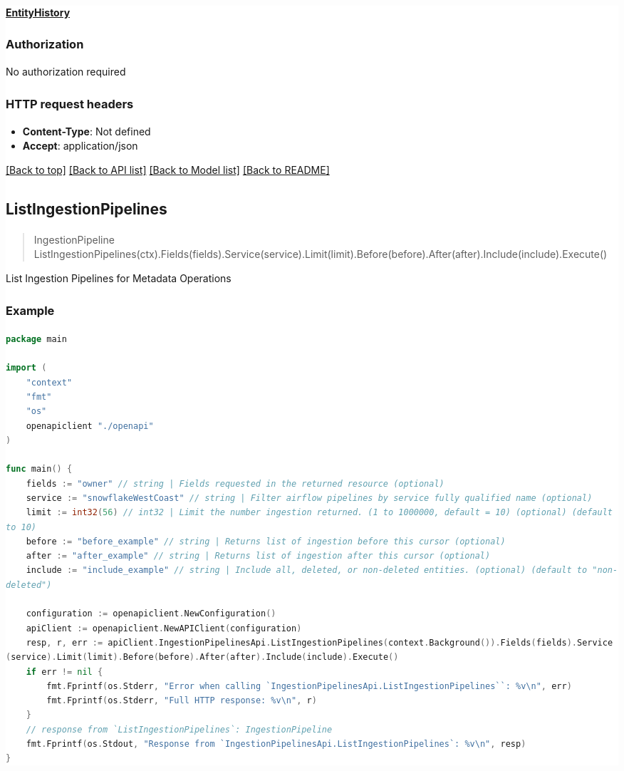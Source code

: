 [**EntityHistory**](EntityHistory.md)

### Authorization

No authorization required

### HTTP request headers

- **Content-Type**: Not defined
- **Accept**: application/json

[[Back to top]](#) [[Back to API list]](../README.md#documentation-for-api-endpoints)
[[Back to Model list]](../README.md#documentation-for-models)
[[Back to README]](../README.md)


## ListIngestionPipelines

> IngestionPipeline ListIngestionPipelines(ctx).Fields(fields).Service(service).Limit(limit).Before(before).After(after).Include(include).Execute()

List Ingestion Pipelines for Metadata Operations



### Example

```go
package main

import (
    "context"
    "fmt"
    "os"
    openapiclient "./openapi"
)

func main() {
    fields := "owner" // string | Fields requested in the returned resource (optional)
    service := "snowflakeWestCoast" // string | Filter airflow pipelines by service fully qualified name (optional)
    limit := int32(56) // int32 | Limit the number ingestion returned. (1 to 1000000, default = 10) (optional) (default to 10)
    before := "before_example" // string | Returns list of ingestion before this cursor (optional)
    after := "after_example" // string | Returns list of ingestion after this cursor (optional)
    include := "include_example" // string | Include all, deleted, or non-deleted entities. (optional) (default to "non-deleted")

    configuration := openapiclient.NewConfiguration()
    apiClient := openapiclient.NewAPIClient(configuration)
    resp, r, err := apiClient.IngestionPipelinesApi.ListIngestionPipelines(context.Background()).Fields(fields).Service(service).Limit(limit).Before(before).After(after).Include(include).Execute()
    if err != nil {
        fmt.Fprintf(os.Stderr, "Error when calling `IngestionPipelinesApi.ListIngestionPipelines``: %v\n", err)
        fmt.Fprintf(os.Stderr, "Full HTTP response: %v\n", r)
    }
    // response from `ListIngestionPipelines`: IngestionPipeline
    fmt.Fprintf(os.Stdout, "Response from `IngestionPipelinesApi.ListIngestionPipelines`: %v\n", resp)
}
```
